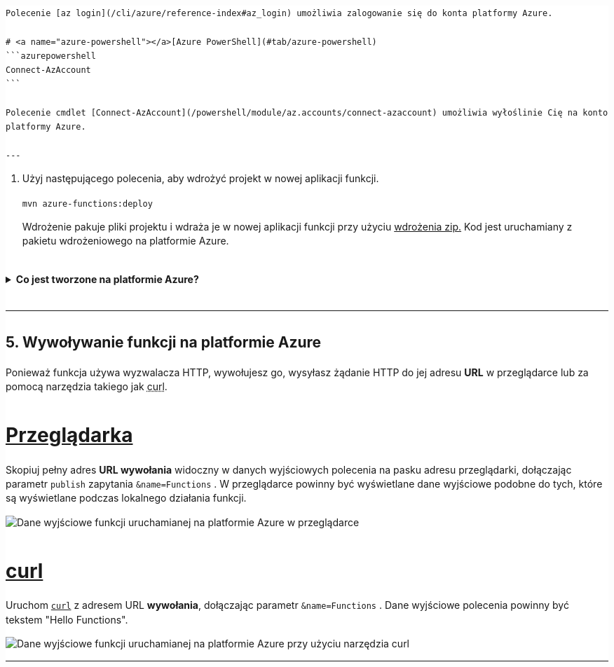     Polecenie [az login](/cli/azure/reference-index#az_login) umożliwia zalogowanie się do konta platformy Azure.

    # <a name="azure-powershell"></a>[Azure PowerShell](#tab/azure-powershell) 
    ```azurepowershell
    Connect-AzAccount
    ```

    Polecenie cmdlet [Connect-AzAccount](/powershell/module/az.accounts/connect-azaccount) umożliwia wyłoślinie Cię na konto platformy Azure.

    ---

1. Użyj następującego polecenia, aby wdrożyć projekt w nowej aplikacji funkcji.

    ```console
    mvn azure-functions:deploy
    ```

    Wdrożenie pakuje pliki projektu i wdraża je w nowej aplikacji funkcji przy użyciu [wdrożenia zip.](functions-deployment-technologies.md#zip-deploy) Kod jest uruchamiany z pakietu wdrożeniowego na platformie Azure.

<br/>
<details><summary><strong>Co jest tworzone na platformie Azure?</strong></summary></details>

<br>
<hr/>

## <a name="5-invoke-the-function-on-azure"></a>5. Wywoływanie funkcji na platformie Azure

Ponieważ funkcja używa wyzwalacza HTTP, wywołujesz go, wysyłasz żądanie HTTP do jej adresu **URL** w przeglądarce lub za pomocą narzędzia takiego jak <abbr title="Narzędzie wiersza polecenia do generowania żądań HTTP do adresu URL; Zobacz https://curl.se/">curl</abbr>.

# <a name="browser"></a>[Przeglądarka](#tab/browser)

Skopiuj pełny adres **URL wywołania** widoczny w danych wyjściowych polecenia na pasku adresu przeglądarki, dołączając parametr `publish` zapytania `&name=Functions` . W przeglądarce powinny być wyświetlane dane wyjściowe podobne do tych, które są wyświetlane podczas lokalnego działania funkcji.

![Dane wyjściowe funkcji uruchamianej na platformie Azure w przeglądarce](../../includes/media/functions-run-remote-azure-cli/function-test-cloud-browser.png)

# <a name="curl"></a>[curl](#tab/curl)

Uruchom [`curl`](https://curl.haxx.se/) z adresem URL **wywołania**, dołączając parametr `&name=Functions` . Dane wyjściowe polecenia powinny być tekstem "Hello Functions".

![Dane wyjściowe funkcji uruchamianej na platformie Azure przy użyciu narzędzia curl](../../includes/media/functions-run-remote-azure-cli/function-test-cloud-curl.png)

---